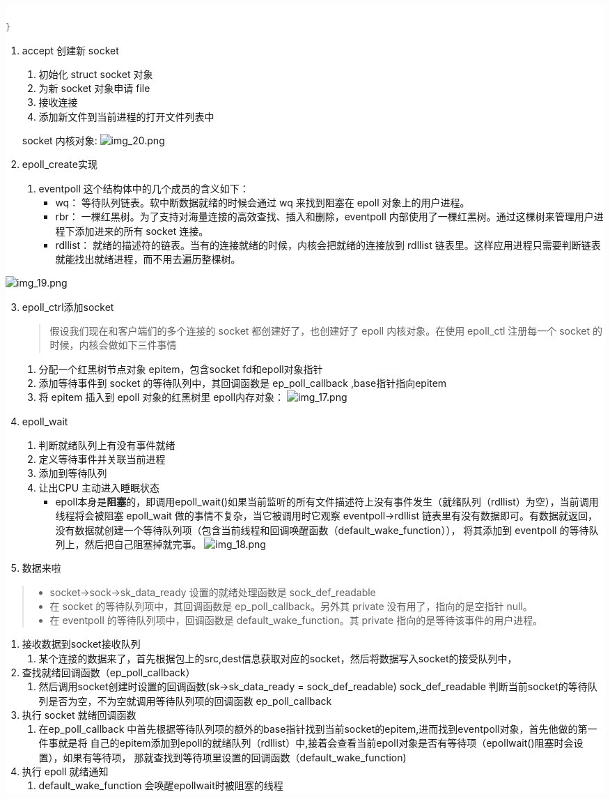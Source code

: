 ```c

}
```
1. accept 创建新 socket
   1. 初始化 struct socket 对象
   2. 为新 socket 对象申请 file
   3. 接收连接
   4. 添加新文件到当前进程的打开文件列表中
   
   socket 内核对象:
   ![img_20.png](/images/epoll/img_20.png)

2. epoll_create实现 
   1. eventpoll 这个结构体中的几个成员的含义如下：
       * wq： 等待队列链表。软中断数据就绪的时候会通过 wq 来找到阻塞在 epoll 对象上的用户进程。
       * rbr： 一棵红黑树。为了支持对海量连接的高效查找、插入和删除，eventpoll 内部使用了一棵红黑树。通过这棵树来管理用户进程下添加进来的所有 socket 连接。
       * rdllist： 就绪的描述符的链表。当有的连接就绪的时候，内核会把就绪的连接放到 rdllist 链表里。这样应用进程只需要判断链表就能找出就绪进程，而不用去遍历整棵树。


![img_19.png](/images/epoll/img_19.png)

3. epoll_ctrl添加socket

    > 假设我们现在和客户端们的多个连接的 socket 都创建好了，也创建好了 epoll 内核对象。在使用 epoll_ctl 注册每一个 socket 的时候，内核会做如下三件事情
    
    1. 分配一个红黑树节点对象 epitem，包含socket fd和epoll对象指针
    2. 添加等待事件到 socket 的等待队列中，其回调函数是 ep_poll_callback ,base指针指向epitem
    3. 将 epitem 插入到 epoll 对象的红黑树里
    epoll内存对象：
   ![img_17.png](/images/epoll/img_17.png)

4. epoll_wait 
   1. 判断就绪队列上有没有事件就绪 
   2. 定义等待事件并关联当前进程 
   3. 添加到等待队列 
   4. 让出CPU 主动进入睡眠状态
      * epoll本身是**阻塞**的，即调用epoll_wait()如果当前监听的所有文件描述符上没有事件发生（就绪队列（rdllist）为空），当前调用线程将会被阻塞
            epoll_wait 做的事情不复杂，当它被调用时它观察 eventpoll->rdllist 链表里有没有数据即可。有数据就返回，没有数据就创建一个等待队列项（包含当前线程和回调唤醒函数（default_wake_function）），
            将其添加到 eventpoll 的等待队列上，然后把自己阻塞掉就完事。
      ![img_18.png](/images/epoll/img_18.png)
5. 数据来啦
  > * socket->sock->sk_data_ready 设置的就绪处理函数是 sock_def_readable
  > * 在 socket 的等待队列项中，其回调函数是 ep_poll_callback。另外其 private 没有用了，指向的是空指针 null。
  > * 在 eventpoll 的等待队列项中，回调函数是 default_wake_function。其 private 指向的是等待该事件的用户进程。

  1. 接收数据到socket接收队列 
     1. 某个连接的数据来了，首先根据包上的src,dest信息获取对应的socket，然后将数据写入socket的接受队列中， 
  2. 查找就绪回调函数（ep_poll_callback） 
     1. 然后调用socket创建时设置的回调函数(sk->sk_data_ready = sock_def_readable)
         sock_def_readable 判断当前socket的等待队列是否为空，不为空就调用等待队列项的回调函数 ep_poll_callback 
  3. 执行 socket 就绪回调函数 
     1. 在ep_poll_callback 中首先根据等待队列项的额外的base指针找到当前socket的epitem,进而找到eventpoll对象，首先他做的第一件事就是将
     自己的epitem添加到epoll的就绪队列（rdllist）中,接着会查看当前epoll对象是否有等待项（epollwait()阻塞时会设置），如果有等待项，
       那就查找到等待项里设置的回调函数（default_wake_function)
  4. 执行 epoll 就绪通知 
     1. default_wake_function 会唤醒epollwait时被阻塞的线程
